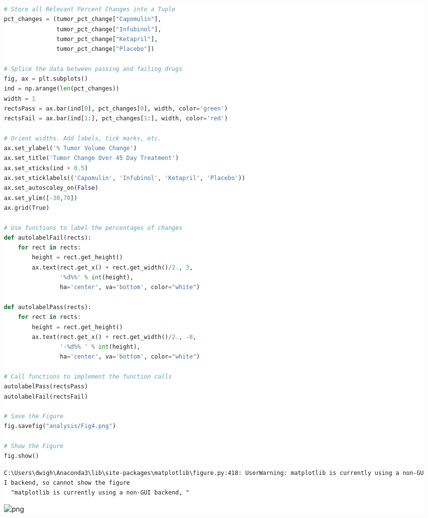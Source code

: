 


```python
# Store all Relevant Percent Changes into a Tuple
pct_changes = (tumor_pct_change["Capomulin"], 
               tumor_pct_change["Infubinol"], 
               tumor_pct_change["Ketapril"], 
               tumor_pct_change["Placebo"])

# Splice the data between passing and failing drugs
fig, ax = plt.subplots()
ind = np.arange(len(pct_changes))  
width = 1
rectsPass = ax.bar(ind[0], pct_changes[0], width, color='green')
rectsFail = ax.bar(ind[1:], pct_changes[1:], width, color='red')

# Orient widths. Add labels, tick marks, etc. 
ax.set_ylabel('% Tumor Volume Change')
ax.set_title('Tumor Change Over 45 Day Treatment')
ax.set_xticks(ind + 0.5)
ax.set_xticklabels(('Capomulin', 'Infubinol', 'Ketapril', 'Placebo'))
ax.set_autoscaley_on(False)
ax.set_ylim([-30,70])
ax.grid(True)

# Use functions to label the percentages of changes
def autolabelFail(rects):
    for rect in rects:
        height = rect.get_height()
        ax.text(rect.get_x() + rect.get_width()/2., 3,
                '%d%%' % int(height),
                ha='center', va='bottom', color="white")

def autolabelPass(rects):
    for rect in rects:
        height = rect.get_height()
        ax.text(rect.get_x() + rect.get_width()/2., -8,
                '-%d%% ' % int(height),
                ha='center', va='bottom', color="white")

# Call functions to implement the function calls
autolabelPass(rectsPass)
autolabelFail(rectsFail)

# Save the Figure
fig.savefig("analysis/Fig4.png")

# Show the Figure
fig.show()
```

    C:\Users\dwigh\Anaconda3\lib\site-packages\matplotlib\figure.py:418: UserWarning: matplotlib is currently using a non-GUI backend, so cannot show the figure
      "matplotlib is currently using a non-GUI backend, "
    


![png](output_18_1.png)


